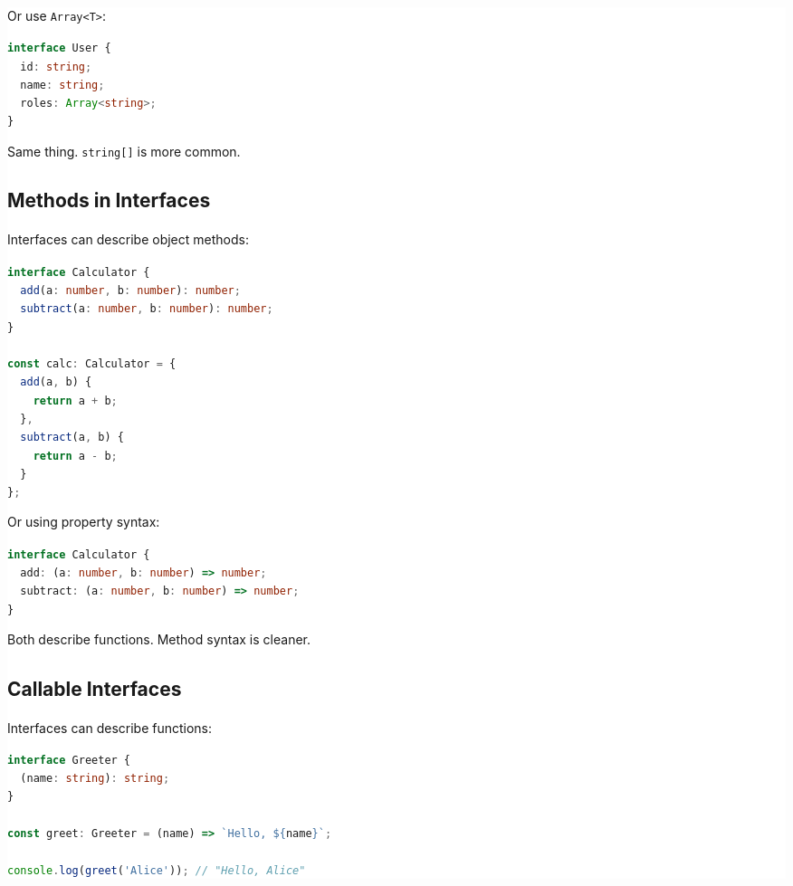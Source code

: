 Or use `Array<T>`:

```typescript
interface User {
  id: string;
  name: string;
  roles: Array<string>;
}
```

Same thing. `string[]` is more common.

## Methods in Interfaces

Interfaces can describe object methods:

```typescript
interface Calculator {
  add(a: number, b: number): number;
  subtract(a: number, b: number): number;
}

const calc: Calculator = {
  add(a, b) {
    return a + b;
  },
  subtract(a, b) {
    return a - b;
  }
};
```

Or using property syntax:

```typescript
interface Calculator {
  add: (a: number, b: number) => number;
  subtract: (a: number, b: number) => number;
}
```

Both describe functions. Method syntax is cleaner.

## Callable Interfaces

Interfaces can describe functions:

```typescript
interface Greeter {
  (name: string): string;
}

const greet: Greeter = (name) => `Hello, ${name}`;

console.log(greet('Alice')); // "Hello, Alice"
```
